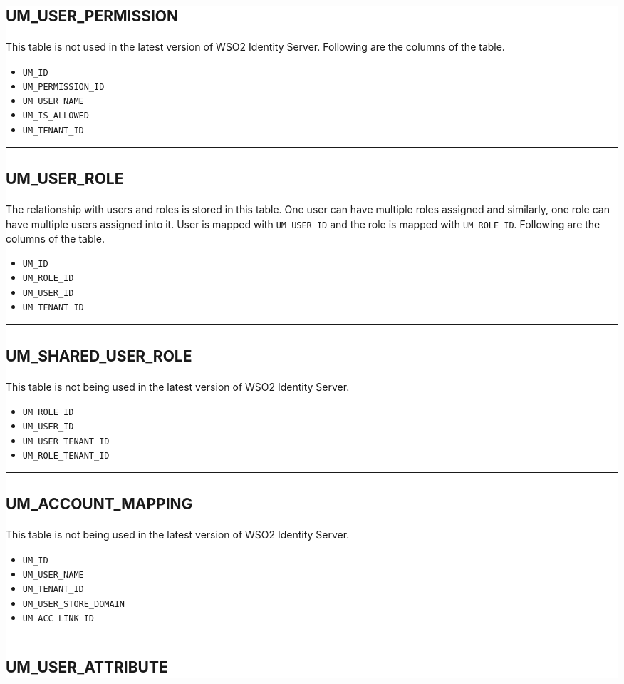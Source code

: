 
## UM_USER_PERMISSION

This table is not used in the latest version of WSO2 Identity Server. Following
are the columns of the table.

-   `UM_ID`
-   `UM_PERMISSION_ID`
-   `UM_USER_NAME`
-   `UM_IS_ALLOWED`
-   `UM_TENANT_ID`

---

## UM_USER_ROLE

The relationship with users and roles is stored in this table. One user
can have multiple roles assigned and similarly, one role can have
multiple users assigned into it. User is mapped with `UM_USER_ID` and
the role is mapped with `UM_ROLE_ID`. Following are the columns of the
table.

-   `UM_ID`
-   `UM_ROLE_ID`
-   `UM_USER_ID`
-   `UM_TENANT_ID`

---

## UM_SHARED_USER_ROLE

This table is not being used in the latest version of WSO2 Identity Server.

-   `UM_ROLE_ID`
-   `UM_USER_ID`
-   `UM_USER_TENANT_ID`
-   `UM_ROLE_TENANT_ID`

---

## UM_ACCOUNT_MAPPING

This table is not being used in the latest version of WSO2 Identity Server.

-   `UM_ID`
-   `UM_USER_NAME`
-   `UM_TENANT_ID`
-   `UM_USER_STORE_DOMAIN`
-   `UM_ACC_LINK_ID`

---

## UM_USER_ATTRIBUTE
